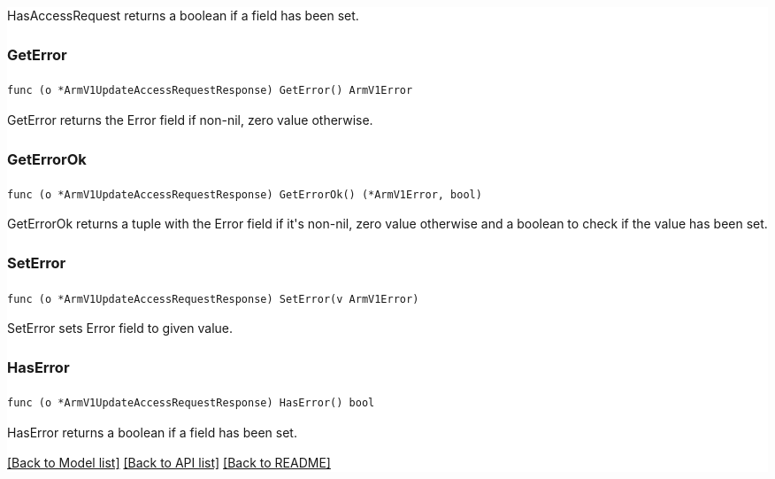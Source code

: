 HasAccessRequest returns a boolean if a field has been set.

### GetError

`func (o *ArmV1UpdateAccessRequestResponse) GetError() ArmV1Error`

GetError returns the Error field if non-nil, zero value otherwise.

### GetErrorOk

`func (o *ArmV1UpdateAccessRequestResponse) GetErrorOk() (*ArmV1Error, bool)`

GetErrorOk returns a tuple with the Error field if it's non-nil, zero value otherwise
and a boolean to check if the value has been set.

### SetError

`func (o *ArmV1UpdateAccessRequestResponse) SetError(v ArmV1Error)`

SetError sets Error field to given value.

### HasError

`func (o *ArmV1UpdateAccessRequestResponse) HasError() bool`

HasError returns a boolean if a field has been set.


[[Back to Model list]](../README.md#documentation-for-models) [[Back to API list]](../README.md#documentation-for-api-endpoints) [[Back to README]](../README.md)


